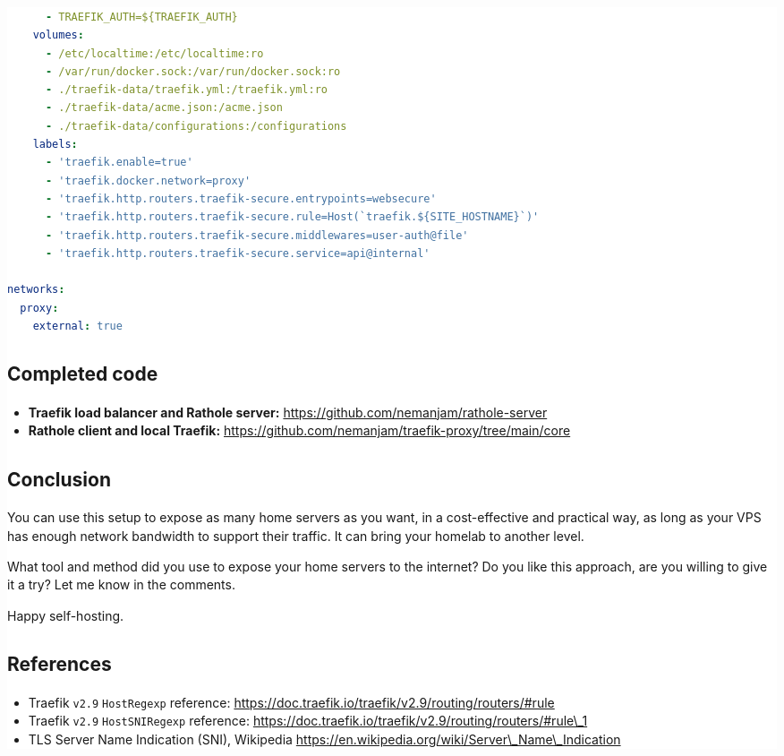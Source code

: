 ```yml
      - TRAEFIK_AUTH=${TRAEFIK_AUTH}
    volumes:
      - /etc/localtime:/etc/localtime:ro
      - /var/run/docker.sock:/var/run/docker.sock:ro
      - ./traefik-data/traefik.yml:/traefik.yml:ro
      - ./traefik-data/acme.json:/acme.json
      - ./traefik-data/configurations:/configurations
    labels:
      - 'traefik.enable=true'
      - 'traefik.docker.network=proxy'
      - 'traefik.http.routers.traefik-secure.entrypoints=websecure'
      - 'traefik.http.routers.traefik-secure.rule=Host(`traefik.${SITE_HOSTNAME}`)'
      - 'traefik.http.routers.traefik-secure.middlewares=user-auth@file'
      - 'traefik.http.routers.traefik-secure.service=api@internal'

networks:
  proxy:
    external: true
```

## Completed code

- **Traefik load balancer and Rathole server:** https://github.com/nemanjam/rathole-server
- **Rathole client and local Traefik:** https://github.com/nemanjam/traefik-proxy/tree/main/core

## Conclusion

You can use this setup to expose as many home servers as you want, in a cost-effective and practical way, as long as your VPS has enough network bandwidth to support their traffic. It can bring your homelab to another level.

What tool and method did you use to expose your home servers to the internet? Do you like this approach, are you willing to give it a try? Let me know in the comments.

Happy self-hosting.

## References

- Traefik `v2.9` `HostRegexp` reference: https://doc.traefik.io/traefik/v2.9/routing/routers/#rule
- Traefik `v2.9` `HostSNIRegexp` reference: https://doc.traefik.io/traefik/v2.9/routing/routers/#rule\_1
- TLS Server Name Indication (SNI), Wikipedia https://en.wikipedia.org/wiki/Server\_Name\_Indication
